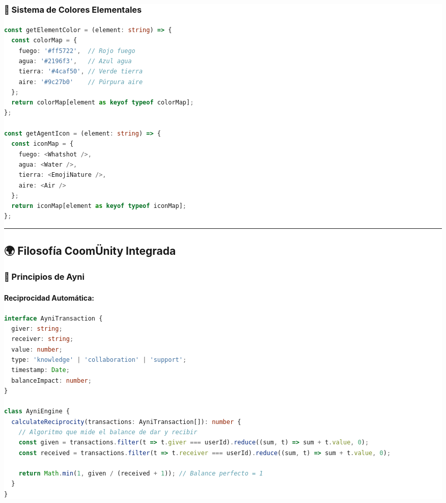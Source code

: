 
### 🎨 Sistema de Colores Elementales

```typescript
const getElementColor = (element: string) => {
  const colorMap = {
    fuego: '#ff5722',  // Rojo fuego
    agua: '#2196f3',   // Azul agua
    tierra: '#4caf50', // Verde tierra
    aire: '#9c27b0'    // Púrpura aire
  };
  return colorMap[element as keyof typeof colorMap];
};

const getAgentIcon = (element: string) => {
  const iconMap = {
    fuego: <Whatshot />,
    agua: <Water />,
    tierra: <EmojiNature />,
    aire: <Air />
  };
  return iconMap[element as keyof typeof iconMap];
};
```

---

## 🌍 Filosofía CoomÜnity Integrada

### 🤝 Principios de Ayni

#### Reciprocidad Automática:
```typescript
interface AyniTransaction {
  giver: string;
  receiver: string;
  value: number;
  type: 'knowledge' | 'collaboration' | 'support';
  timestamp: Date;
  balanceImpact: number;
}

class AyniEngine {
  calculateReciprocity(transactions: AyniTransaction[]): number {
    // Algoritmo que mide el balance de dar y recibir
    const given = transactions.filter(t => t.giver === userId).reduce((sum, t) => sum + t.value, 0);
    const received = transactions.filter(t => t.receiver === userId).reduce((sum, t) => sum + t.value, 0);
    
    return Math.min(1, given / (received + 1)); // Balance perfecto = 1
  }
}
```

